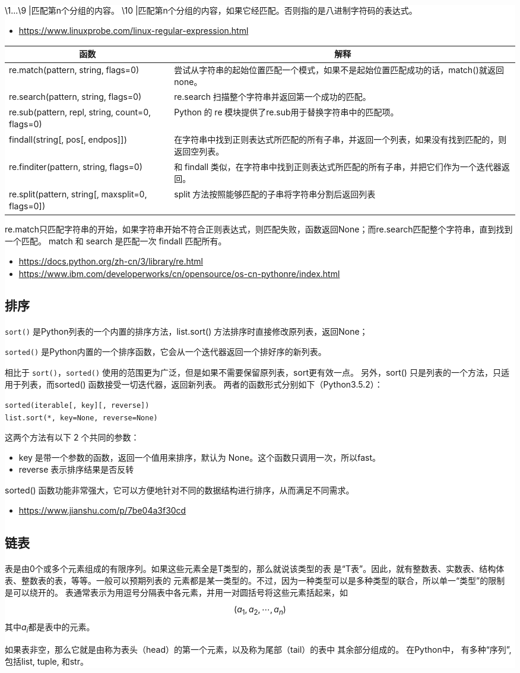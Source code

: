 \1...\9	|匹配第n个分组的内容。
\10	|匹配第n个分组的内容，如果它经匹配。否则指的是八进制字符码的表达式。

- https://www.linuxprobe.com/linux-regular-expression.html

函数|解释
---|---
re.match(pattern, string, flags=0) | 尝试从字符串的起始位置匹配一个模式，如果不是起始位置匹配成功的话，match()就返回none。
re.search(pattern, string, flags=0)| re.search 扫描整个字符串并返回第一个成功的匹配。
re.sub(pattern, repl, string, count=0, flags=0)|Python 的 re 模块提供了re.sub用于替换字符串中的匹配项。
findall(string[, pos[, endpos]])|在字符串中找到正则表达式所匹配的所有子串，并返回一个列表，如果没有找到匹配的，则返回空列表。
re.finditer(pattern, string, flags=0)|和 findall 类似，在字符串中找到正则表达式所匹配的所有子串，并把它们作为一个迭代器返回。
re.split(pattern, string[, maxsplit=0, flags=0])|split 方法按照能够匹配的子串将字符串分割后返回列表
re.match只匹配字符串的开始，如果字符串开始不符合正则表达式，则匹配失败，函数返回None；而re.search匹配整个字符串，直到找到一个匹配。
match 和 search 是匹配一次 findall 匹配所有。

- https://docs.python.org/zh-cn/3/library/re.html
- https://www.ibm.com/developerworks/cn/opensource/os-cn-pythonre/index.html

## 排序

`sort()` 是Python列表的一个内置的排序方法，list.sort() 方法排序时直接修改原列表，返回None；

`sorted()` 是Python内置的一个排序函数，它会从一个迭代器返回一个排好序的新列表。

相比于 `sort()`，`sorted()` 使用的范围更为广泛，但是如果不需要保留原列表，sort更有效一点。
另外，sort() 只是列表的一个方法，只适用于列表，而sorted() 函数接受一切迭代器，返回新列表。
两者的函数形式分别如下（Python3.5.2）：
```
sorted(iterable[, key][, reverse]) 
list.sort(*, key=None, reverse=None)
``` 
这两个方法有以下 2 个共同的参数：

* key 是带一个参数的函数，返回一个值用来排序，默认为 None。这个函数只调用一次，所以fast。
* reverse 表示排序结果是否反转

sorted() 函数功能非常强大，它可以方便地针对不同的数据结构进行排序，从而满足不同需求。

- https://www.jianshu.com/p/7be04a3f30cd




## 链表

表是由0个或多个元素组成的有限序列。如果这些元素全是T类型的，那么就说该类型的表
是“T表”。因此，就有整数表、实数表、结构体表、整数表的表，等等。一般可以预期列表的
元素都是某一类型的。不过，因为一种类型可以是多种类型的联合，所以单一“类型”的限制
是可以绕开的。
表通常表示为用逗号分隔表中各元素，并用一对圆括号将这些元素括起来，如
$$(a_1, a_2,\cdots, a_n)$$
其中$a_i$都是表中的元素。

如果表非空，那么它就是由称为表头（head）的第一个元素，以及称为尾部（tail）的表中
其余部分组成的。
在Python中， 有多种“序列”, 包括list, tuple, 和str。
